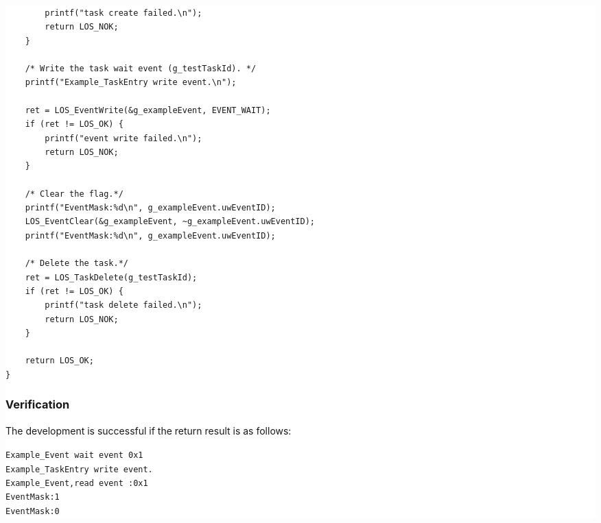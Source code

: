 ```
        printf("task create failed.\n");
        return LOS_NOK;
    }

    /* Write the task wait event (g_testTaskId). */
    printf("Example_TaskEntry write event.\n");

    ret = LOS_EventWrite(&g_exampleEvent, EVENT_WAIT);
    if (ret != LOS_OK) {
        printf("event write failed.\n");
        return LOS_NOK;
    }

    /* Clear the flag.*/ 
    printf("EventMask:%d\n", g_exampleEvent.uwEventID);
    LOS_EventClear(&g_exampleEvent, ~g_exampleEvent.uwEventID);
    printf("EventMask:%d\n", g_exampleEvent.uwEventID);

    /* Delete the task.*/ 
    ret = LOS_TaskDelete(g_testTaskId);
    if (ret != LOS_OK) {
        printf("task delete failed.\n");
        return LOS_NOK;
    }

    return LOS_OK;
}
```

### Verification<a name="section16570171645813"></a>

The development is successful if the return result is as follows:

```
Example_Event wait event 0x1 
Example_TaskEntry write event.
Example_Event,read event :0x1
EventMask:1
EventMask:0
```

